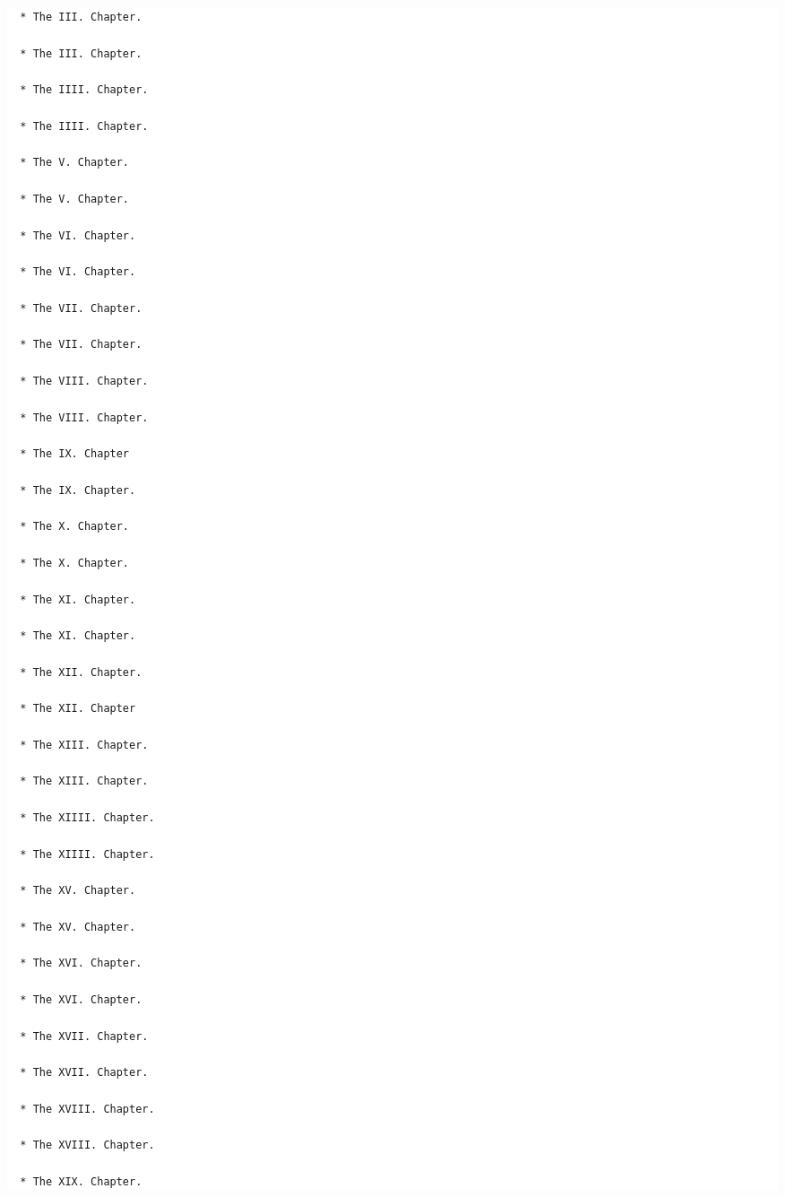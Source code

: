       * The III. Chapter.

      * The III. Chapter.

      * The IIII. Chapter.

      * The IIII. Chapter.

      * The V. Chapter.

      * The V. Chapter.

      * The VI. Chapter.

      * The VI. Chapter.

      * The VII. Chapter.

      * The VII. Chapter.

      * The VIII. Chapter.

      * The VIII. Chapter.

      * The IX. Chapter

      * The IX. Chapter.

      * The X. Chapter.

      * The X. Chapter.

      * The XI. Chapter.

      * The XI. Chapter.

      * The XII. Chapter.

      * The XII. Chapter

      * The XIII. Chapter.

      * The XIII. Chapter.

      * The XIIII. Chapter.

      * The XIIII. Chapter.

      * The XV. Chapter.

      * The XV. Chapter.

      * The XVI. Chapter.

      * The XVI. Chapter.

      * The XVII. Chapter.

      * The XVII. Chapter.

      * The XVIII. Chapter.

      * The XVIII. Chapter.

      * The XIX. Chapter.
